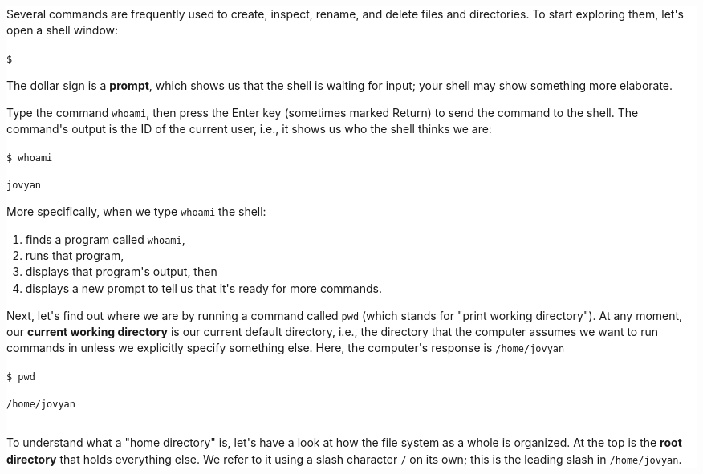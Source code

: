 Several commands are frequently used to create, inspect, rename, and delete files and directories.
To start exploring them,
let's open a shell window:

```
$
```

The dollar sign is a **prompt**,
which shows us that the shell is waiting for input;
your shell may show something more elaborate.

Type the command `whoami`,
then press the Enter key (sometimes marked Return) to send the command to the shell.
The command's output is the ID of the current user,
i.e.,
it shows us who the shell thinks we are:

```
$ whoami
```
```
jovyan
```

More specifically, when we type `whoami` the shell:

1.  finds a program called `whoami`,
2.  runs that program,
3.  displays that program's output, then
4.  displays a new prompt to tell us that it's ready for more commands.



Next,
let's find out where we are by running a command called `pwd`
(which stands for "print working directory").
At any moment,
our **current working directory**
is our current default directory,
i.e.,
the directory that the computer assumes we want to run commands in
unless we explicitly specify something else.
Here,
the computer's response is `/home/jovyan`


```
$ pwd
```
```
/home/jovyan
```


---
To understand what a "home directory" is,
let's have a look at how the file system as a whole is organized.
At the top is the **root directory**
that holds everything else.
We refer to it using a slash character `/` on its own;
this is the leading slash in `/home/jovyan`.
